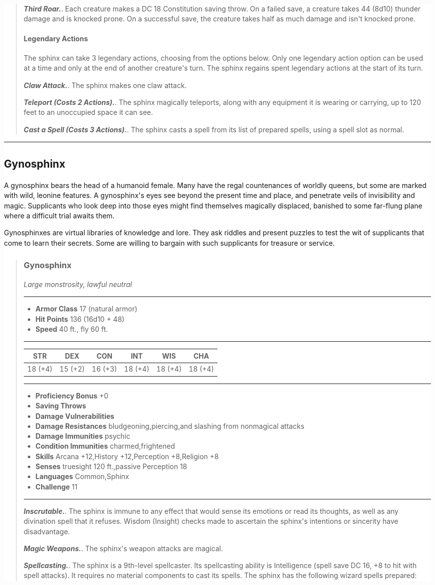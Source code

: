 >
>***Third Roar.***. Each creature makes a DC 18 Constitution saving throw. On a failed save, a creature takes 44 (8d10) thunder damage and is knocked prone. On a successful save, the creature takes half as much damage and isn't knocked prone.
>
>#### Legendary Actions
>The sphinx can take 3 legendary actions, choosing from the options below. Only one legendary action option can be used at a time and only at the end of another creature's turn. The sphinx regains spent legendary actions at the start of its turn.
>
>***Claw Attack.***. The sphinx makes one claw attack.
>
>***Teleport (Costs 2 Actions).***. The sphinx magically teleports, along with any equipment it is wearing or carrying, up to 120 feet to an unoccupied space it can see.
>
>***Cast a Spell (Costs 3 Actions).***. The sphinx casts a spell from its list of prepared spells, using a spell slot as normal.
>

---

## Gynosphinx
A gynosphinx bears the head of a humanoid female. Many have the regal countenances of worldly queens, but some are marked with wild, leonine features. A gynosphinx's eyes see beyond the present time and place, and penetrate veils of invisibility and magic. Supplicants who look deep into those eyes might find themselves magically displaced, banished to some far-flung plane where a difficult trial awaits them.

Gynosphinxes are virtual libraries of knowledge and lore. They ask riddles and present puzzles to test the wit of supplicants that come to learn their secrets. Some are willing to bargain with such supplicants for treasure or service.

>### Gynosphinx
>*Large monstrosity, lawful neutral*
>___
>- **Armor Class** 17 (natural armor)
>- **Hit Points** 136 (16d10 + 48)
>- **Speed** 40 ft., fly 60 ft.
>___
>|**STR**|**DEX**|**CON**|**INT**|**WIS**|**CHA**|
>|:---:|:---:|:---:|:---:|:---:|:---:|
>|18 (+4)|15 (+2)|16 (+3)|18 (+4)|18 (+4)|18 (+4)|
>
>___
>- **Proficiency Bonus** +0
>- **Saving Throws** 
>- **Damage Vulnerabilities** 
>- **Damage Resistances** bludgeoning,piercing,and slashing from nonmagical attacks
>- **Damage Immunities** psychic
>- **Condition Immunities** charmed,frightened
>- **Skills** Arcana +12,History +12,Perception +8,Religion +8
>- **Senses** truesight 120 ft.,passive Perception 18
>- **Languages** Common,Sphinx
>- **Challenge** 11
>___
>***Inscrutable.***. The sphinx is immune to any effect that would sense its emotions or read its thoughts, as well as any divination spell that it refuses. Wisdom (Insight) checks made to ascertain the sphinx's intentions or sincerity have disadvantage.
>
>***Magic Weapons.***. The sphinx's weapon attacks are magical.
>
>***Spellcasting.***. The sphinx is a 9th-level spellcaster. Its spellcasting ability is Intelligence (spell save DC 16, +8 to hit with spell attacks). It requires no material components to cast its spells. The sphinx has the following wizard spells prepared: